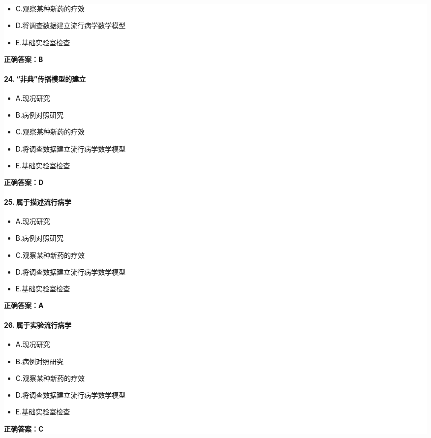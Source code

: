 * C.观察某种新药的疗效

* D.将调查数据建立流行病学数学模型

* E.基础实验室检查

**正确答案：B**







#### 24. “非典”传播模型的建立

* A.现况研究

* B.病例对照研究

* C.观察某种新药的疗效

* D.将调查数据建立流行病学数学模型

* E.基础实验室检查

**正确答案：D**







#### 25. 属于描述流行病学

* A.现况研究

* B.病例对照研究

* C.观察某种新药的疗效

* D.将调查数据建立流行病学数学模型

* E.基础实验室检查

**正确答案：A**







#### 26. 属于实验流行病学

* A.现况研究

* B.病例对照研究

* C.观察某种新药的疗效

* D.将调查数据建立流行病学数学模型

* E.基础实验室检查

**正确答案：C**


